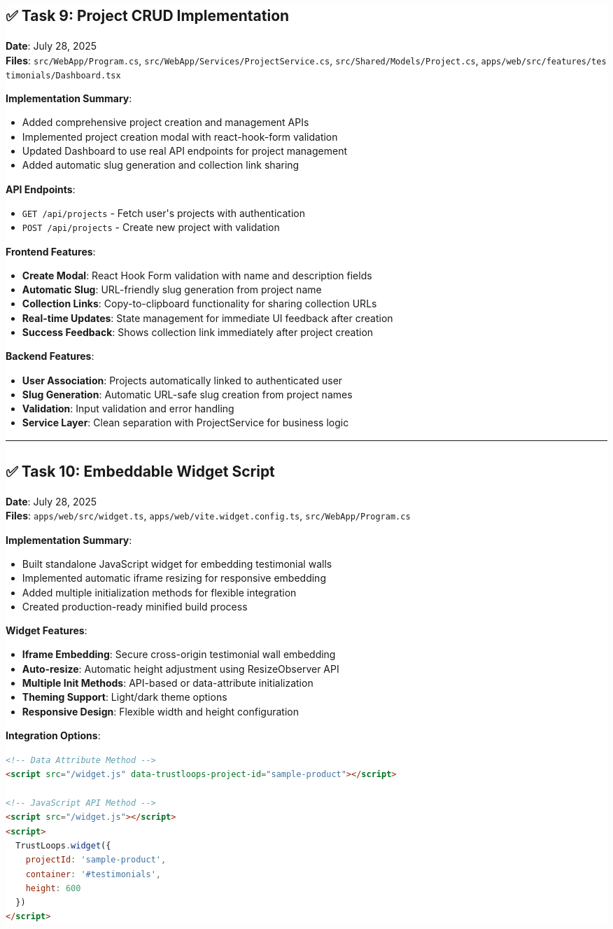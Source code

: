 
## ✅ Task 9: Project CRUD Implementation
**Date**: July 28, 2025  
**Files**: `src/WebApp/Program.cs`, `src/WebApp/Services/ProjectService.cs`, `src/Shared/Models/Project.cs`, `apps/web/src/features/testimonials/Dashboard.tsx`

**Implementation Summary**:
- Added comprehensive project creation and management APIs
- Implemented project creation modal with react-hook-form validation
- Updated Dashboard to use real API endpoints for project management
- Added automatic slug generation and collection link sharing

**API Endpoints**:
- `GET /api/projects` - Fetch user's projects with authentication
- `POST /api/projects` - Create new project with validation

**Frontend Features**:
- **Create Modal**: React Hook Form validation with name and description fields
- **Automatic Slug**: URL-friendly slug generation from project name
- **Collection Links**: Copy-to-clipboard functionality for sharing collection URLs
- **Real-time Updates**: State management for immediate UI feedback after creation
- **Success Feedback**: Shows collection link immediately after project creation

**Backend Features**:
- **User Association**: Projects automatically linked to authenticated user
- **Slug Generation**: Automatic URL-safe slug creation from project names
- **Validation**: Input validation and error handling
- **Service Layer**: Clean separation with ProjectService for business logic

---

## ✅ Task 10: Embeddable Widget Script
**Date**: July 28, 2025  
**Files**: `apps/web/src/widget.ts`, `apps/web/vite.widget.config.ts`, `src/WebApp/Program.cs`

**Implementation Summary**:
- Built standalone JavaScript widget for embedding testimonial walls
- Implemented automatic iframe resizing for responsive embedding
- Added multiple initialization methods for flexible integration
- Created production-ready minified build process

**Widget Features**:
- **Iframe Embedding**: Secure cross-origin testimonial wall embedding
- **Auto-resize**: Automatic height adjustment using ResizeObserver API
- **Multiple Init Methods**: API-based or data-attribute initialization
- **Theming Support**: Light/dark theme options
- **Responsive Design**: Flexible width and height configuration

**Integration Options**:
```html
<!-- Data Attribute Method -->
<script src="/widget.js" data-trustloops-project-id="sample-product"></script>

<!-- JavaScript API Method -->
<script src="/widget.js"></script>
<script>
  TrustLoops.widget({
    projectId: 'sample-product',
    container: '#testimonials',
    height: 600
  })
</script>
```
